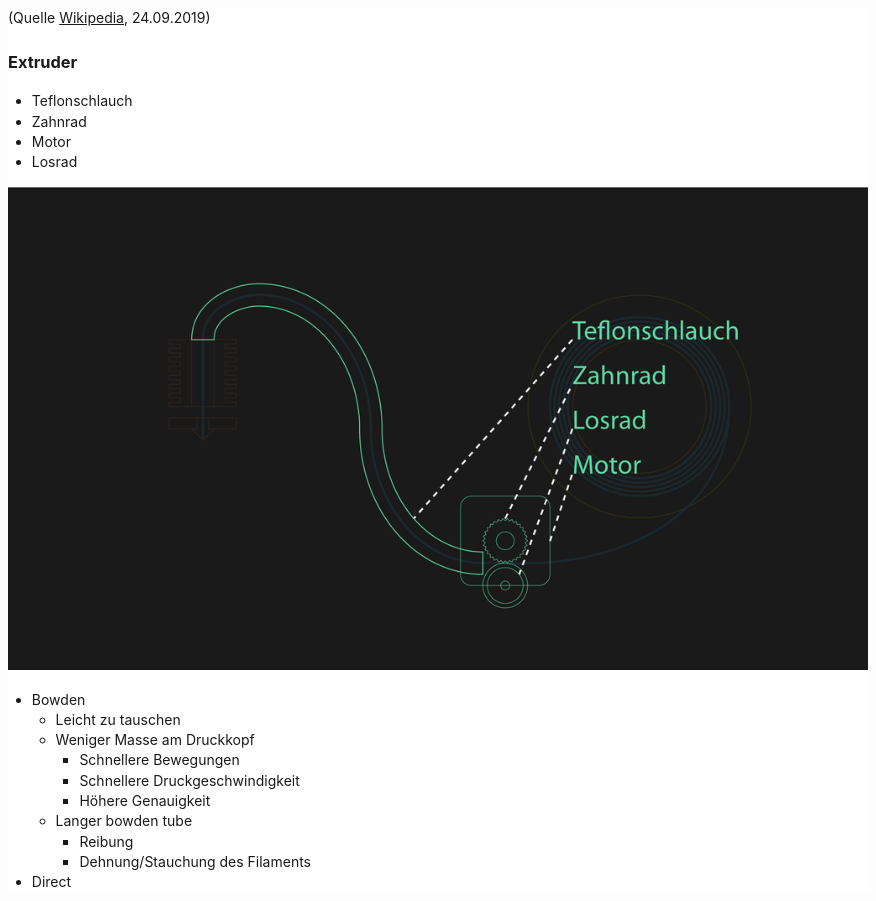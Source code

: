 (Quelle [Wikipedia](https://en.wikipedia.org/wiki/Bowden_extruder), 24.09.2019)

### Extruder

* Teflonschlauch
* Zahnrad
* Motor
* Losrad

![image](images/extruder/bowden.png)

* Bowden
    * Leicht zu tauschen
    * Weniger Masse am Druckkopf
        * Schnellere Bewegungen
        * Schnellere Druckgeschwindigkeit
        * Höhere Genauigkeit
    * Langer bowden tube
        * Reibung
        * Dehnung/Stauchung des Filaments
* Direct
